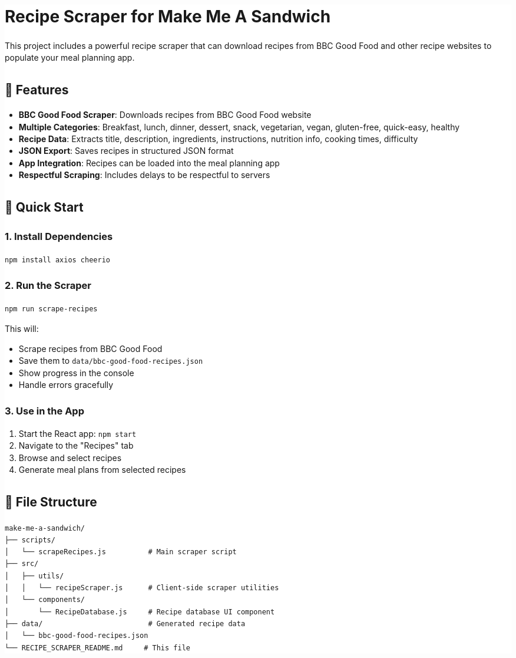 # Recipe Scraper for Make Me A Sandwich

This project includes a powerful recipe scraper that can download recipes from BBC Good Food and other recipe websites to populate your meal planning app.

## 🍳 Features

- **BBC Good Food Scraper**: Downloads recipes from BBC Good Food website
- **Multiple Categories**: Breakfast, lunch, dinner, dessert, snack, vegetarian, vegan, gluten-free, quick-easy, healthy
- **Recipe Data**: Extracts title, description, ingredients, instructions, nutrition info, cooking times, difficulty
- **JSON Export**: Saves recipes in structured JSON format
- **App Integration**: Recipes can be loaded into the meal planning app
- **Respectful Scraping**: Includes delays to be respectful to servers

## 🚀 Quick Start

### 1. Install Dependencies

```bash
npm install axios cheerio
```

### 2. Run the Scraper

```bash
npm run scrape-recipes
```

This will:
- Scrape recipes from BBC Good Food
- Save them to `data/bbc-good-food-recipes.json`
- Show progress in the console
- Handle errors gracefully

### 3. Use in the App

1. Start the React app: `npm start`
2. Navigate to the "Recipes" tab
3. Browse and select recipes
4. Generate meal plans from selected recipes

## 📁 File Structure

```
make-me-a-sandwich/
├── scripts/
│   └── scrapeRecipes.js          # Main scraper script
├── src/
│   ├── utils/
│   │   └── recipeScraper.js      # Client-side scraper utilities
│   └── components/
│       └── RecipeDatabase.js     # Recipe database UI component
├── data/                         # Generated recipe data
│   └── bbc-good-food-recipes.json
└── RECIPE_SCRAPER_README.md     # This file
```
